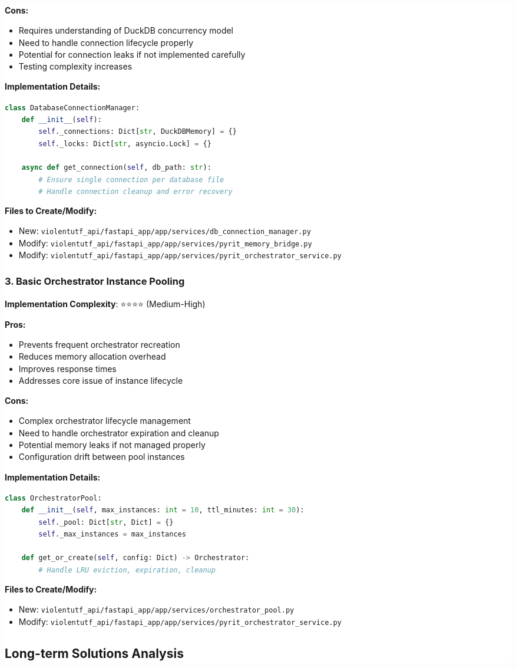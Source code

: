 **Cons:**
- Requires understanding of DuckDB concurrency model
- Need to handle connection lifecycle properly
- Potential for connection leaks if not implemented carefully
- Testing complexity increases

**Implementation Details:**
```python
class DatabaseConnectionManager:
    def __init__(self):
        self._connections: Dict[str, DuckDBMemory] = {}
        self._locks: Dict[str, asyncio.Lock] = {}
        
    async def get_connection(self, db_path: str):
        # Ensure single connection per database file
        # Handle connection cleanup and error recovery
```

**Files to Create/Modify:**
- New: `violentutf_api/fastapi_app/app/services/db_connection_manager.py`
- Modify: `violentutf_api/fastapi_app/app/services/pyrit_memory_bridge.py`
- Modify: `violentutf_api/fastapi_app/app/services/pyrit_orchestrator_service.py`

### 3. Basic Orchestrator Instance Pooling

**Implementation Complexity**: ⭐⭐⭐⭐ (Medium-High)

**Pros:**
- Prevents frequent orchestrator recreation
- Reduces memory allocation overhead
- Improves response times
- Addresses core issue of instance lifecycle

**Cons:**
- Complex orchestrator lifecycle management
- Need to handle orchestrator expiration and cleanup
- Potential memory leaks if not managed properly
- Configuration drift between pool instances

**Implementation Details:**
```python
class OrchestratorPool:
    def __init__(self, max_instances: int = 10, ttl_minutes: int = 30):
        self._pool: Dict[str, Dict] = {}
        self._max_instances = max_instances
        
    def get_or_create(self, config: Dict) -> Orchestrator:
        # Handle LRU eviction, expiration, cleanup
```

**Files to Create/Modify:**
- New: `violentutf_api/fastapi_app/app/services/orchestrator_pool.py`
- Modify: `violentutf_api/fastapi_app/app/services/pyrit_orchestrator_service.py`

## Long-term Solutions Analysis
